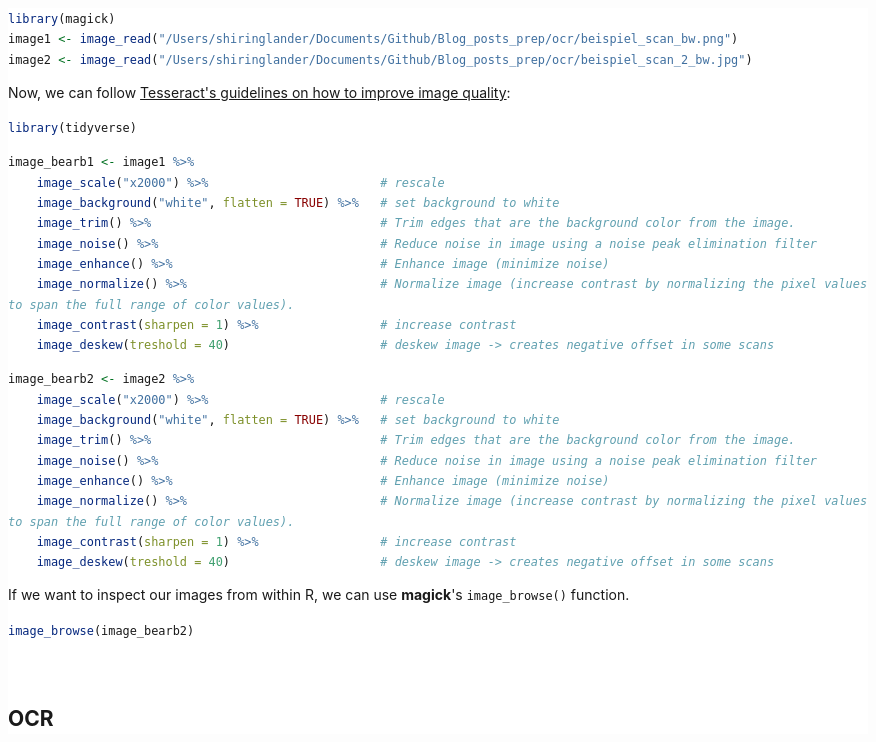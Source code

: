 ``` r
library(magick)
image1 <- image_read("/Users/shiringlander/Documents/Github/Blog_posts_prep/ocr/beispiel_scan_bw.png")
image2 <- image_read("/Users/shiringlander/Documents/Github/Blog_posts_prep/ocr/beispiel_scan_2_bw.jpg")
```

Now, we can follow [Tesseract's guidelines on how to improve image quality](https://github.com/tesseract-ocr/tesseract/wiki/ImproveQuality):

``` r
library(tidyverse)
```

``` r
image_bearb1 <- image1 %>%
    image_scale("x2000") %>%                        # rescale
    image_background("white", flatten = TRUE) %>%   # set background to white
    image_trim() %>%                                # Trim edges that are the background color from the image.
    image_noise() %>%                               # Reduce noise in image using a noise peak elimination filter
    image_enhance() %>%                             # Enhance image (minimize noise)
    image_normalize() %>%                           # Normalize image (increase contrast by normalizing the pixel values to span the full range of color values).
    image_contrast(sharpen = 1) %>%                 # increase contrast
    image_deskew(treshold = 40)                     # deskew image -> creates negative offset in some scans
```

``` r
image_bearb2 <- image2 %>%
    image_scale("x2000") %>%                        # rescale
    image_background("white", flatten = TRUE) %>%   # set background to white
    image_trim() %>%                                # Trim edges that are the background color from the image.
    image_noise() %>%                               # Reduce noise in image using a noise peak elimination filter
    image_enhance() %>%                             # Enhance image (minimize noise)
    image_normalize() %>%                           # Normalize image (increase contrast by normalizing the pixel values to span the full range of color values).
    image_contrast(sharpen = 1) %>%                 # increase contrast
    image_deskew(treshold = 40)                     # deskew image -> creates negative offset in some scans
```

If we want to inspect our images from within R, we can use **magick**'s `image_browse()` function.

``` r
image_browse(image_bearb2)
```

<br>

OCR
---
